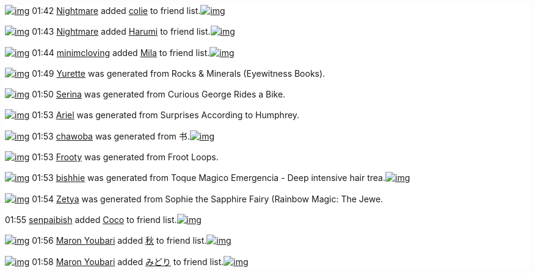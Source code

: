 [![img](http://www.deviantsart.com/k1uom4.jpeg)](http://www.barcodekanojo.com/user/479031/Nightmare) 01:42 [Nightmare](http://www.barcodekanojo.com/user/479031/Nightmare) added [colie](http://www.barcodekanojo.com/kanojo/2939977/colie) to friend list.[![img](http://www.deviantsart.com/2nc2n98.png)](http://www.barcodekanojo.com/kanojo/2939977/colie) 

[![img](http://www.deviantsart.com/k1uom4.jpeg)](http://www.barcodekanojo.com/user/479031/Nightmare) 01:43 [Nightmare](http://www.barcodekanojo.com/user/479031/Nightmare) added [Harumi](http://www.barcodekanojo.com/kanojo/1596777/Harumi) to friend list.[![img](http://www.deviantsart.com/lpj616.png)](http://www.barcodekanojo.com/kanojo/1596777/Harumi) 

[![img](http://www.deviantsart.com/br3f4e.jpeg)](http://www.barcodekanojo.com/user/483599/minimcloving) 01:44 [minimcloving](http://www.barcodekanojo.com/user/483599/minimcloving) added [Mila](http://www.barcodekanojo.com/kanojo/2763732/Mila) to friend list.[![img](http://www.deviantsart.com/ak6nad.png)](http://www.barcodekanojo.com/kanojo/2763732/Mila) 

[![img](http://www.deviantsart.com/cre94k.png)](http://www.barcodekanojo.com/kanojo/3103838/Yurette) 01:49 [Yurette](http://www.barcodekanojo.com/kanojo/3103838/Yurette) was generated from Rocks &amp; Minerals (Eyewitness Books).

[![img](http://www.deviantsart.com/36j3hdf.png)](http://www.barcodekanojo.com/kanojo/3103839/Serina) 01:50 [Serina](http://www.barcodekanojo.com/kanojo/3103839/Serina) was generated from Curious George Rides a Bike.

[![img](http://www.deviantsart.com/25knkg2.png)](http://www.barcodekanojo.com/kanojo/3103840/Ariel) 01:53 [Ariel](http://www.barcodekanojo.com/kanojo/3103840/Ariel) was generated from Surprises According to Humphrey.

[![img](http://www.deviantsart.com/152ujkv.png)](http://www.barcodekanojo.com/kanojo/3103841/chawoba) 01:53 [chawoba](http://www.barcodekanojo.com/kanojo/3103841/chawoba) was generated from 书.[![img](http://www.deviantsart.com/3d13bvj.jpeg)](http://www.barcodekanojo.com/product_images/barcode/5857767/1408985550/50x50x,PE4,PB9,PA6.jpg,qw=88,ah=88.pagespeed.ic.xmIVns3EwX.jpg) 

[![img](http://www.deviantsart.com/c2eqoi.png)](http://www.barcodekanojo.com/kanojo/3103842/Frooty) 01:53 [Frooty](http://www.barcodekanojo.com/kanojo/3103842/Frooty) was generated from Froot Loops.

[![img](http://www.deviantsart.com/1ft1a9k.png)](http://www.barcodekanojo.com/kanojo/3103843/bishhie) 01:53 [bishhie](http://www.barcodekanojo.com/kanojo/3103843/bishhie) was generated from Toque Magico Emergencia - Deep intensive hair trea.[![img](http://www.deviantsart.com/1evb227.jpeg)](http://www.barcodekanojo.com/product_images/barcode/5857769/1408985560/50x50xToque,P20Magico,P20Emergencia,P20-,P20Deep,P20intensive,P20hair,P20trea.jpg,qw=88,ah=88.pagespeed.ic.z-rQvkKDXJ.jpg) 

[![img](http://www.deviantsart.com/2f33mkn.png)](http://www.barcodekanojo.com/kanojo/3103844/Zetya) 01:54 [Zetya](http://www.barcodekanojo.com/kanojo/3103844/Zetya) was generated from Sophie the Sapphire Fairy (Rainbow Magic: The Jewe.

01:55 [senpaibish](http://www.barcodekanojo.com/user/483604/senpaibish) added [Coco](http://www.barcodekanojo.com/kanojo/1795318/Coco) to friend list.[![img](http://www.deviantsart.com/2ajjfa6.png)](http://www.barcodekanojo.com/kanojo/1795318/Coco) 

[![img](http://www.deviantsart.com/1vr32eu.jpeg)](http://www.barcodekanojo.com/user/212228/Maron%20Youbari) 01:56 [Maron Youbari](http://www.barcodekanojo.com/user/212228/Maron%20Youbari) added [秋](http://www.barcodekanojo.com/kanojo/270238/%E7%A7%8B) to friend list.[![img](http://www.deviantsart.com/28980tb.png)](http://www.barcodekanojo.com/kanojo/270238/%E7%A7%8B) 

[![img](http://www.deviantsart.com/1vr32eu.jpeg)](http://www.barcodekanojo.com/user/212228/Maron%20Youbari) 01:58 [Maron Youbari](http://www.barcodekanojo.com/user/212228/Maron%20Youbari) added [みどり](http://www.barcodekanojo.com/kanojo/2866902/%E3%81%BF%E3%81%A9%E3%82%8A) to friend list.[![img](http://www.deviantsart.com/20a7cre.png)](http://www.barcodekanojo.com/kanojo/2866902/%E3%81%BF%E3%81%A9%E3%82%8A) 
